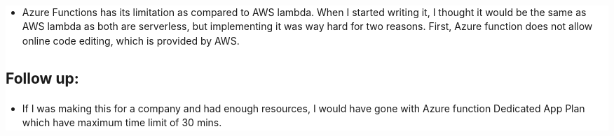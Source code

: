 * Azure Functions has its limitation as compared to AWS lambda. When I started writing it, I thought it would be the same as AWS lambda as both are serverless, but implementing it was way hard for two reasons. First, Azure function does not allow online code editing, which is provided by AWS.


## Follow up:
* If I was making this for a company and had enough resources, I would have gone with Azure function Dedicated App Plan which have maximum time limit of 30 mins.


